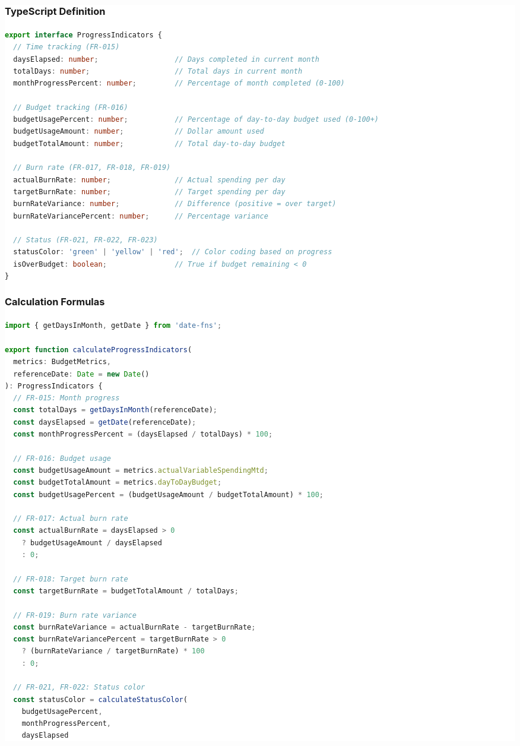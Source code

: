 ### TypeScript Definition

```typescript
export interface ProgressIndicators {
  // Time tracking (FR-015)
  daysElapsed: number;                  // Days completed in current month
  totalDays: number;                    // Total days in current month
  monthProgressPercent: number;         // Percentage of month completed (0-100)

  // Budget tracking (FR-016)
  budgetUsagePercent: number;           // Percentage of day-to-day budget used (0-100+)
  budgetUsageAmount: number;            // Dollar amount used
  budgetTotalAmount: number;            // Total day-to-day budget

  // Burn rate (FR-017, FR-018, FR-019)
  actualBurnRate: number;               // Actual spending per day
  targetBurnRate: number;               // Target spending per day
  burnRateVariance: number;             // Difference (positive = over target)
  burnRateVariancePercent: number;      // Percentage variance

  // Status (FR-021, FR-022, FR-023)
  statusColor: 'green' | 'yellow' | 'red';  // Color coding based on progress
  isOverBudget: boolean;                // True if budget remaining < 0
}
```

### Calculation Formulas

```typescript
import { getDaysInMonth, getDate } from 'date-fns';

export function calculateProgressIndicators(
  metrics: BudgetMetrics,
  referenceDate: Date = new Date()
): ProgressIndicators {
  // FR-015: Month progress
  const totalDays = getDaysInMonth(referenceDate);
  const daysElapsed = getDate(referenceDate);
  const monthProgressPercent = (daysElapsed / totalDays) * 100;

  // FR-016: Budget usage
  const budgetUsageAmount = metrics.actualVariableSpendingMtd;
  const budgetTotalAmount = metrics.dayToDayBudget;
  const budgetUsagePercent = (budgetUsageAmount / budgetTotalAmount) * 100;

  // FR-017: Actual burn rate
  const actualBurnRate = daysElapsed > 0
    ? budgetUsageAmount / daysElapsed
    : 0;

  // FR-018: Target burn rate
  const targetBurnRate = budgetTotalAmount / totalDays;

  // FR-019: Burn rate variance
  const burnRateVariance = actualBurnRate - targetBurnRate;
  const burnRateVariancePercent = targetBurnRate > 0
    ? (burnRateVariance / targetBurnRate) * 100
    : 0;

  // FR-021, FR-022: Status color
  const statusColor = calculateStatusColor(
    budgetUsagePercent,
    monthProgressPercent,
    daysElapsed
```